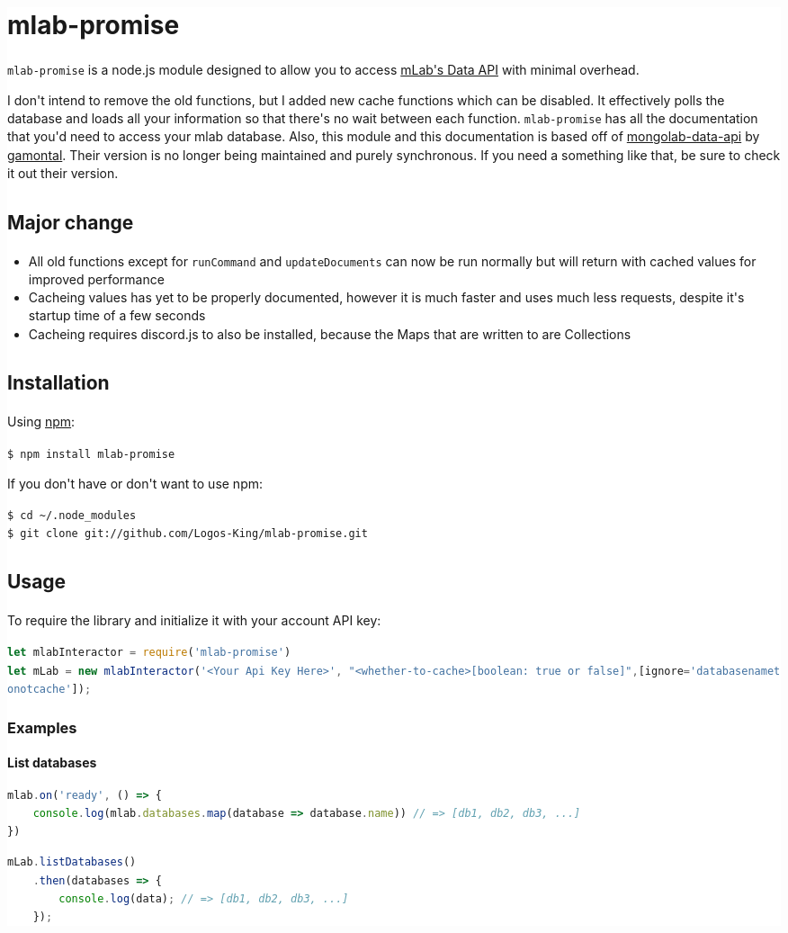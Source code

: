 # mlab-promise

`mlab-promise` is a node.js module designed to allow you to access [mLab's Data API](http://docs.mlab.com/data-api/#reference) with minimal overhead.

I don't intend to remove the old functions, but I added new cache functions which can be disabled. It effectively polls the database and loads all your information so that there's no wait between each function. `mlab-promise` has all the documentation that you'd need to access your mlab database. Also, this module and this documentation is based off of [mongolab-data-api](https://github.com/gamontal/mongolab-data-api) by [gamontal](https://github.com/gamontal). Their version is no longer being maintained and purely synchronous. If you need a something like that, be sure to check it out their version. 
## Major change
- All old functions except for `runCommand` and `updateDocuments` can now be run normally but will return with cached values for improved performance
- Cacheing values has yet to be properly documented, however it is much faster and uses much less requests, despite it's startup time of a few seconds
- Cacheing requires discord.js to also be installed, because the Maps that are written to are Collections
## Installation

Using [npm](https://www.npmjs.com/):

    $ npm install mlab-promise

If you don't have or don't want to use npm:

    $ cd ~/.node_modules
    $ git clone git://github.com/Logos-King/mlab-promise.git

## Usage

To require the library and initialize it with your account API key:

```javascript
let mlabInteractor = require('mlab-promise')
let mLab = new mlabInteractor('<Your Api Key Here>', "<whether-to-cache>[boolean: true or false]",[ignore='databasenametonotcache']);
```

### Examples

**List databases**

```javascript
mlab.on('ready', () => {
    console.log(mlab.databases.map(database => database.name)) // => [db1, db2, db3, ...]
})
```

```javascript
mLab.listDatabases()
    .then(databases => {
        console.log(data); // => [db1, db2, db3, ...]
    });
```
